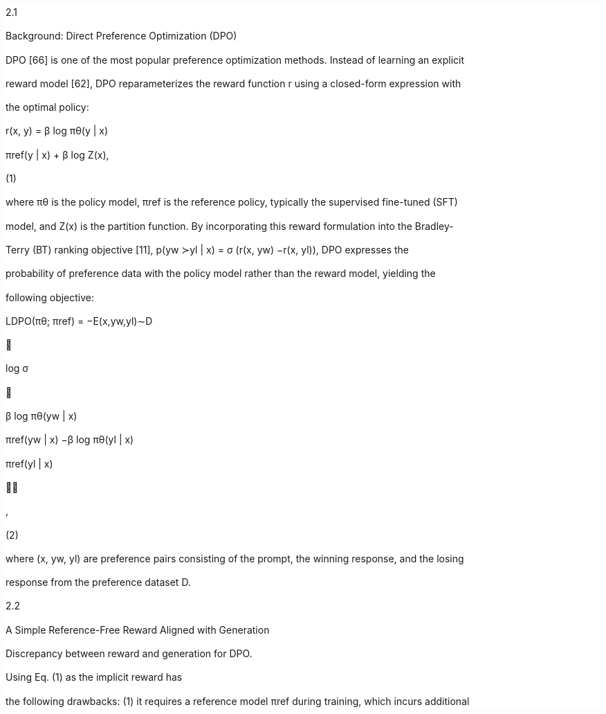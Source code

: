 2.1

Background: Direct Preference Optimization (DPO)

DPO [66] is one of the most popular preference optimization methods. Instead of learning an explicit

reward model [62], DPO reparameterizes the reward function r using a closed-form expression with

the optimal policy:

r(x, y) = β log πθ(y | x)

πref(y | x) + β log Z(x),

(1)

where πθ is the policy model, πref is the reference policy, typically the supervised fine-tuned (SFT)

model, and Z(x) is the partition function. By incorporating this reward formulation into the Bradley-

Terry (BT) ranking objective [11], p(yw ≻yl | x) = σ (r(x, yw) −r(x, yl)), DPO expresses the

probability of preference data with the policy model rather than the reward model, yielding the

following objective:

LDPO(πθ; πref) = −E(x,yw,yl)∼D



log σ



β log πθ(yw | x)

πref(yw | x) −β log πθ(yl | x)

πref(yl | x)



,

(2)

where (x, yw, yl) are preference pairs consisting of the prompt, the winning response, and the losing

response from the preference dataset D.

2.2

A Simple Reference-Free Reward Aligned with Generation

Discrepancy between reward and generation for DPO.

Using Eq. (1) as the implicit reward has

the following drawbacks: (1) it requires a reference model πref during training, which incurs additional
